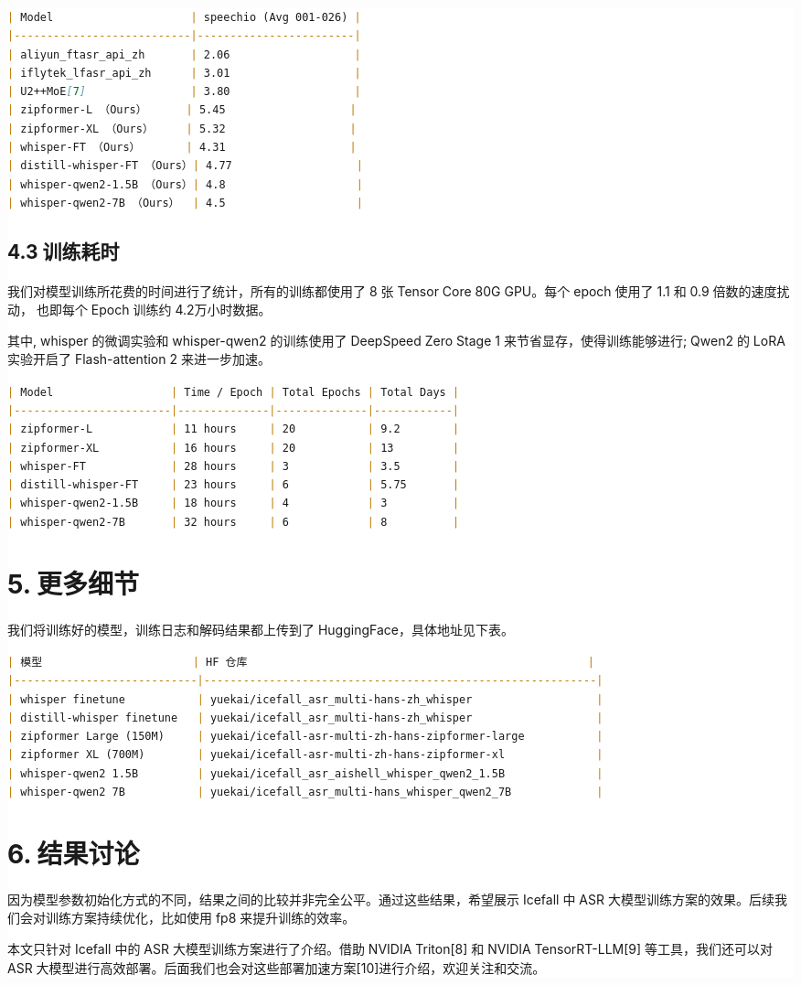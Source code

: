 ```markdown
| Model                     | speechio (Avg 001-026) |
|---------------------------|------------------------|
| aliyun_ftasr_api_zh       | 2.06                   |
| iflytek_lfasr_api_zh      | 3.01                   |
| U2++MoE[7]                | 3.80                   |
| zipformer-L （Ours）      | 5.45                   |
| zipformer-XL （Ours）     | 5.32                   |
| whisper-FT （Ours）       | 4.31                   |
| distill-whisper-FT （Ours）| 4.77                   |
| whisper-qwen2-1.5B （Ours）| 4.8                    |
| whisper-qwen2-7B （Ours）  | 4.5                    |
```

## 4.3 训练耗时

我们对模型训练所花费的时间进行了统计，所有的训练都使用了 8 张 Tensor Core 80G GPU。每个 epoch 使用了 1.1 和 0.9 倍数的速度扰动， 也即每个 Epoch 训练约 4.2万小时数据。

其中, whisper 的微调实验和 whisper-qwen2 的训练使用了 DeepSpeed Zero Stage 1 来节省显存，使得训练能够进行; Qwen2 的 LoRA 实验开启了 Flash-attention 2 来进一步加速。

```markdown
| Model                  | Time / Epoch | Total Epochs | Total Days |
|------------------------|--------------|--------------|------------|
| zipformer-L            | 11 hours     | 20           | 9.2        |
| zipformer-XL           | 16 hours     | 20           | 13         |
| whisper-FT             | 28 hours     | 3            | 3.5        |
| distill-whisper-FT     | 23 hours     | 6            | 5.75       |
| whisper-qwen2-1.5B     | 18 hours     | 4            | 3          |
| whisper-qwen2-7B       | 32 hours     | 6            | 8          |
```

# 5. 更多细节
我们将训练好的模型，训练日志和解码结果都上传到了 HuggingFace，具体地址见下表。

```markdown
| 模型                       | HF 仓库                                                    |
|----------------------------|------------------------------------------------------------|
| whisper finetune           | yuekai/icefall_asr_multi-hans-zh_whisper                   |
| distill-whisper finetune   | yuekai/icefall_asr_multi-hans-zh_whisper                   |
| zipformer Large (150M)     | yuekai/icefall-asr-multi-zh-hans-zipformer-large           |
| zipformer XL (700M)        | yuekai/icefall-asr-multi-zh-hans-zipformer-xl              |
| whisper-qwen2 1.5B         | yuekai/icefall_asr_aishell_whisper_qwen2_1.5B              |
| whisper-qwen2 7B           | yuekai/icefall_asr_multi-hans_whisper_qwen2_7B             |
```

# 6. 结果讨论
因为模型参数初始化方式的不同，结果之间的比较并非完全公平。通过这些结果，希望展示 Icefall 中 ASR 大模型训练方案的效果。后续我们会对训练方案持续优化，比如使用 fp8 来提升训练的效率。

本文只针对 Icefall 中的 ASR 大模型训练方案进行了介绍。借助 NVIDIA Triton[8] 和 NVIDIA TensorRT-LLM[9] 等工具，我们还可以对 ASR 大模型进行高效部署。后面我们也会对这些部署加速方案[10]进行介绍，欢迎关注和交流。
